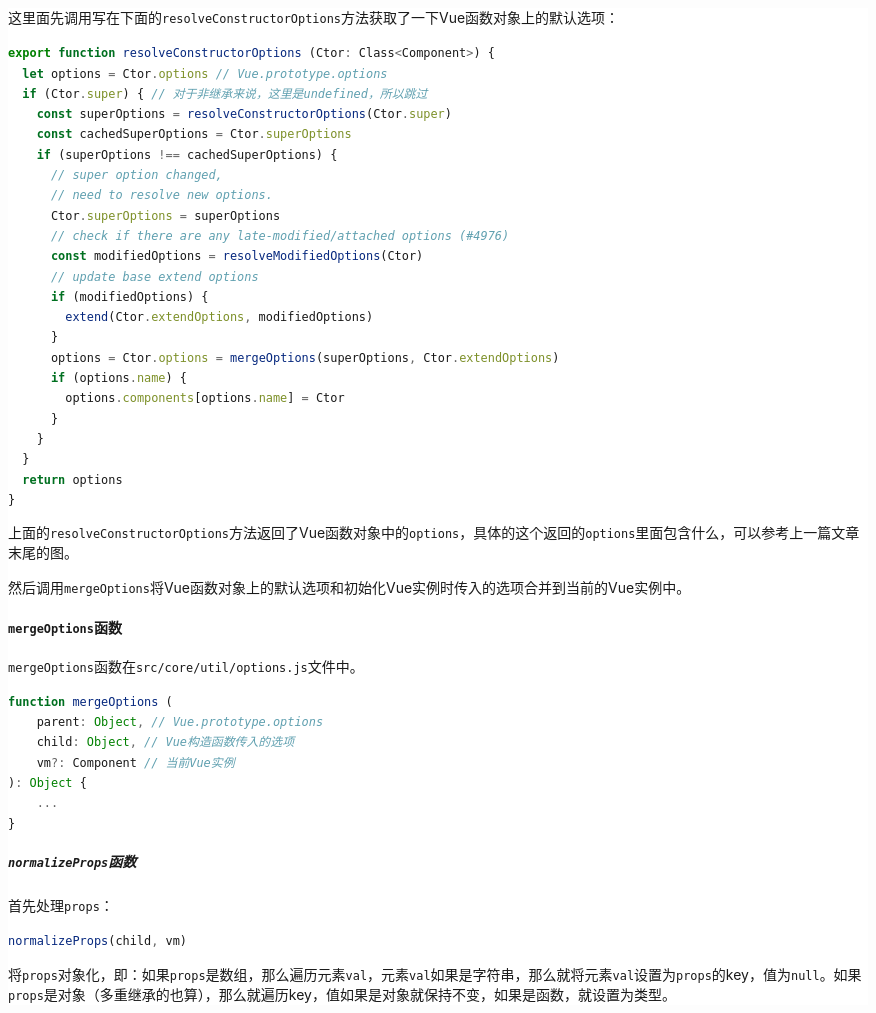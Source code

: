 这里面先调用写在下面的`resolveConstructorOptions`方法获取了一下Vue函数对象上的默认选项：

```javascript
export function resolveConstructorOptions (Ctor: Class<Component>) {
  let options = Ctor.options // Vue.prototype.options
  if (Ctor.super) { // 对于非继承来说，这里是undefined，所以跳过
    const superOptions = resolveConstructorOptions(Ctor.super)
    const cachedSuperOptions = Ctor.superOptions
    if (superOptions !== cachedSuperOptions) {
      // super option changed,
      // need to resolve new options.
      Ctor.superOptions = superOptions
      // check if there are any late-modified/attached options (#4976)
      const modifiedOptions = resolveModifiedOptions(Ctor)
      // update base extend options
      if (modifiedOptions) {
        extend(Ctor.extendOptions, modifiedOptions)
      }
      options = Ctor.options = mergeOptions(superOptions, Ctor.extendOptions)
      if (options.name) {
        options.components[options.name] = Ctor
      }
    }
  }
  return options
}
```

上面的`resolveConstructorOptions`方法返回了Vue函数对象中的`options`，具体的这个返回的`options`里面包含什么，可以参考上一篇文章末尾的图。

然后调用`mergeOptions`将Vue函数对象上的默认选项和初始化Vue实例时传入的选项合并到当前的Vue实例中。

#### `mergeOptions`函数

`mergeOptions`函数在`src/core/util/options.js`文件中。

```javascript
function mergeOptions (
    parent: Object, // Vue.prototype.options
    child: Object, // Vue构造函数传入的选项
    vm?: Component // 当前Vue实例
): Object {
    ...
}
```

##### `normalizeProps`函数

首先处理`props`：

```javascript
normalizeProps(child, vm)
```

将`props`对象化，即：如果`props`是数组，那么遍历元素`val`，元素`val`如果是字符串，那么就将元素`val`设置为`props`的key，值为`null`。如果`props`是对象（多重继承的也算），那么就遍历key，值如果是对象就保持不变，如果是函数，就设置为类型。
